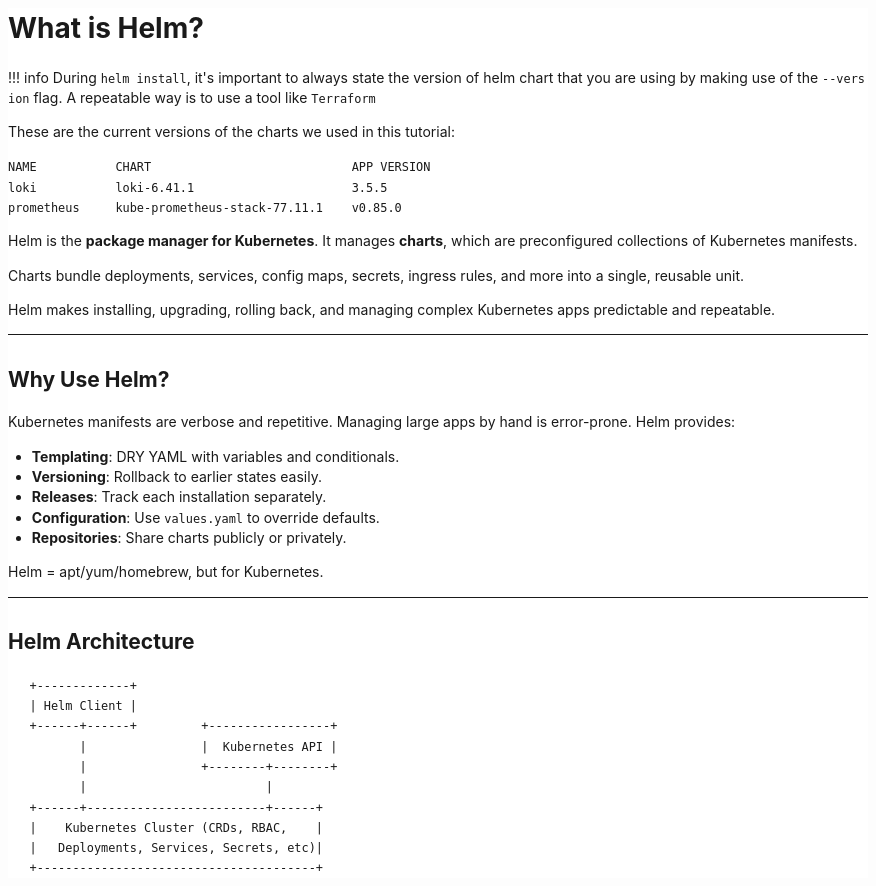 # What is Helm?

!!! info
    During  `helm install`, it's important to always state the version of helm chart that you are using by making use of the `--version` flag. A repeatable way is to use a tool like `Terraform`

These are the current versions of the charts we used in this tutorial:

```bash
NAME           CHART                            APP VERSION
loki           loki-6.41.1                      3.5.5
prometheus     kube-prometheus-stack-77.11.1    v0.85.0
```

Helm is the **package manager for Kubernetes**.
It manages **charts**, which are preconfigured collections of Kubernetes manifests.

Charts bundle deployments, services, config maps, secrets, ingress rules, and more into a single, reusable unit.

Helm makes installing, upgrading, rolling back, and managing complex Kubernetes apps predictable and repeatable.

---

## Why Use Helm?

Kubernetes manifests are verbose and repetitive. Managing large apps by hand is error-prone. Helm provides:

* **Templating**: DRY YAML with variables and conditionals.
* **Versioning**: Rollback to earlier states easily.
* **Releases**: Track each installation separately.
* **Configuration**: Use `values.yaml` to override defaults.
* **Repositories**: Share charts publicly or privately.

Helm = apt/yum/homebrew, but for Kubernetes.

---

## Helm Architecture

```text
   +-------------+
   | Helm Client |
   +------+------+         +-----------------+
          |                |  Kubernetes API |
          |                +--------+--------+
          |                         |
   +------+-------------------------+------+
   |    Kubernetes Cluster (CRDs, RBAC,    |
   |   Deployments, Services, Secrets, etc)|
   +---------------------------------------+
```
